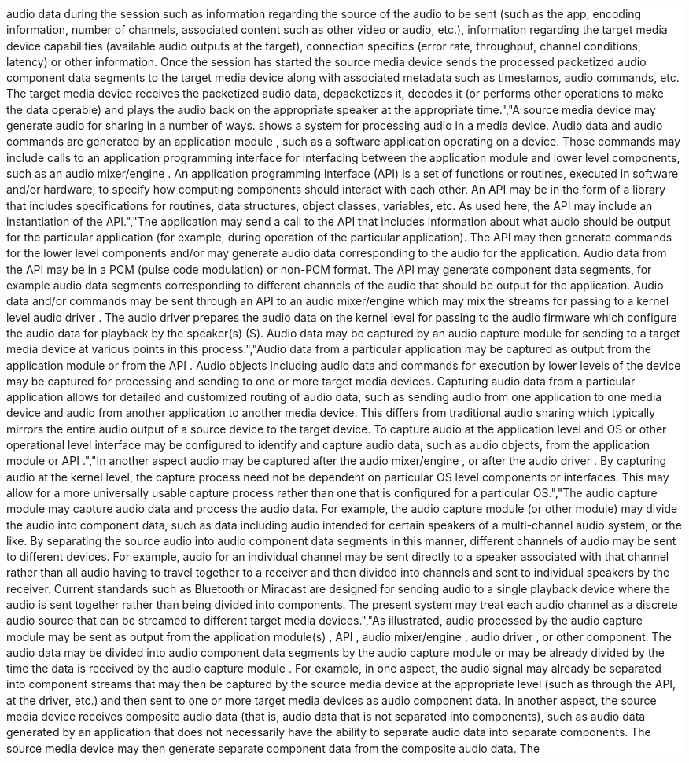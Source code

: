 audio data during the session such as information regarding the source of the audio to be sent (such as the app, encoding information, number of channels, associated content such as other video or audio, etc.), information regarding the target media device capabilities (available audio outputs at the target), connection specifics (error rate, throughput, channel conditions, latency) or other information. Once the session has started the source media device sends the processed packetized audio component data segments to the target media device along with associated metadata such as timestamps, audio commands, etc. The target media device receives the packetized audio data, depacketizes it, decodes it (or performs other operations to make the data operable) and plays the audio back on the appropriate speaker at the appropriate time.","A source media device may generate audio for sharing in a number of ways.  shows a system for processing audio in a media device. Audio data and audio commands are generated by an application module , such as a software application operating on a device. Those commands may include calls to an application programming interface for interfacing between the application module and lower level components, such as an audio mixer\/engine . An application programming interface (API) is a set of functions or routines, executed in software and\/or hardware, to specify how computing components should interact with each other. An API may be in the form of a library that includes specifications for routines, data structures, object classes, variables, etc. As used here, the API may include an instantiation of the API.","The application may send a call to the API that includes information about what audio should be output for the particular application (for example, during operation of the particular application). The API may then generate commands for the lower level components and\/or may generate audio data corresponding to the audio for the application. Audio data from the API may be in a PCM (pulse code modulation) or non-PCM format. The API may generate component data segments, for example audio data segments corresponding to different channels of the audio that should be output for the application. Audio data and\/or commands may be sent through an API  to an audio mixer\/engine  which may mix the streams for passing to a kernel level audio driver . The audio driver  prepares the audio data on the kernel level for passing to the audio firmware  which configure the audio data for playback by the speaker(s) (S). Audio data may be captured by an audio capture module  for sending to a target media device at various points in this process.","Audio data from a particular application may be captured as output from the application module  or from the API . Audio objects including audio data and commands for execution by lower levels of the device may be captured for processing and sending to one or more target media devices. Capturing audio data from a particular application allows for detailed and customized routing of audio data, such as sending audio from one application to one media device and audio from another application to another media device. This differs from traditional audio sharing which typically mirrors the entire audio output of a source device to the target device. To capture audio at the application level and OS or other operational level interface may be configured to identify and capture audio data, such as audio objects, from the application module  or API .","In another aspect audio may be captured after the audio mixer\/engine , or after the audio driver . By capturing audio at the kernel level, the capture process need not be dependent on particular OS level components or interfaces. This may allow for a more universally usable capture process rather than one that is configured for a particular OS.","The audio capture module  may capture audio data and process the audio data. For example, the audio capture module (or other module) may divide the audio into component data, such as data including audio intended for certain speakers of a multi-channel audio system, or the like. By separating the source audio into audio component data segments in this manner, different channels of audio may be sent to different devices. For example, audio for an individual channel may be sent directly to a speaker associated with that channel rather than all audio having to travel together to a receiver and then divided into channels and sent to individual speakers by the receiver. Current standards such as Bluetooth or Miracast are designed for sending audio to a single playback device where the audio is sent together rather than being divided into components. The present system may treat each audio channel as a discrete audio source that can be streamed to different target media devices.","As illustrated, audio processed by the audio capture module  may be sent as output from the application module(s) , API , audio mixer\/engine , audio driver , or other component. The audio data may be divided into audio component data segments by the audio capture module  or may be already divided by the time the data is received by the audio capture module . For example, in one aspect, the audio signal may already be separated into component streams that may then be captured by the source media device at the appropriate level (such as through the API, at the driver, etc.) and then sent to one or more target media devices as audio component data. In another aspect, the source media device receives composite audio data (that is, audio data that is not separated into components), such as audio data generated by an application that does not necessarily have the ability to separate audio data into separate components. The source media device may then generate separate component data from the composite audio data. The
